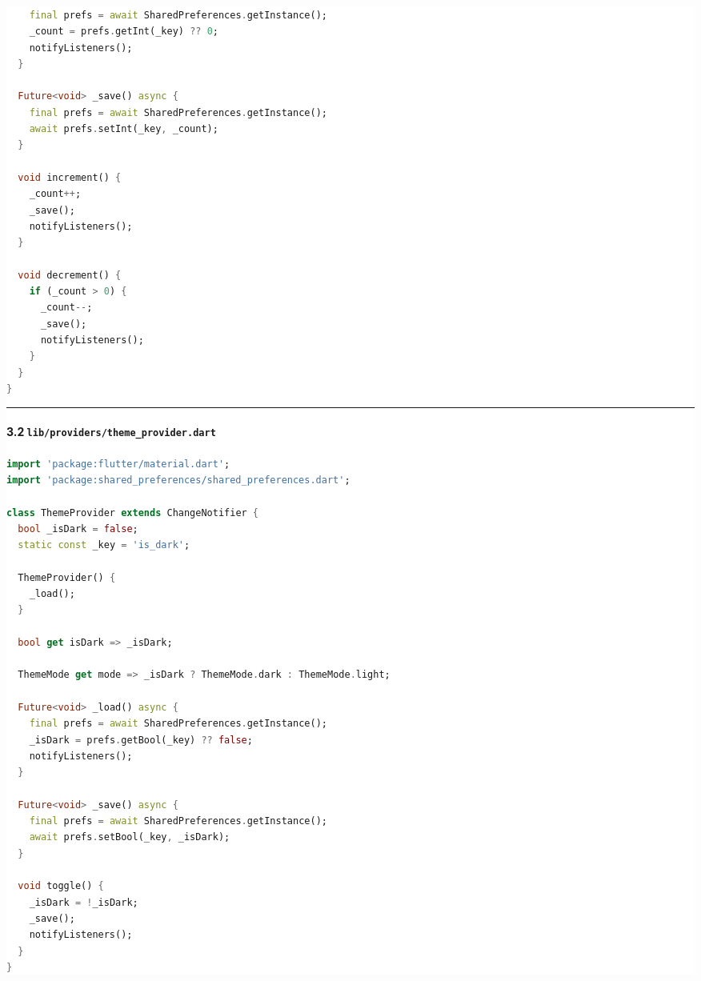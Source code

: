 ```dart
    final prefs = await SharedPreferences.getInstance();
    _count = prefs.getInt(_key) ?? 0;
    notifyListeners();
  }

  Future<void> _save() async {
    final prefs = await SharedPreferences.getInstance();
    await prefs.setInt(_key, _count);
  }

  void increment() {
    _count++;
    _save();
    notifyListeners();
  }

  void decrement() {
    if (_count > 0) {
      _count--;
      _save();
      notifyListeners();
    }
  }
}
```

---

#### 3.2 `lib/providers/theme_provider.dart`

```dart
import 'package:flutter/material.dart';
import 'package:shared_preferences/shared_preferences.dart';

class ThemeProvider extends ChangeNotifier {
  bool _isDark = false;
  static const _key = 'is_dark';

  ThemeProvider() {
    _load();
  }

  bool get isDark => _isDark;

  ThemeMode get mode => _isDark ? ThemeMode.dark : ThemeMode.light;

  Future<void> _load() async {
    final prefs = await SharedPreferences.getInstance();
    _isDark = prefs.getBool(_key) ?? false;
    notifyListeners();
  }

  Future<void> _save() async {
    final prefs = await SharedPreferences.getInstance();
    await prefs.setBool(_key, _isDark);
  }

  void toggle() {
    _isDark = !_isDark;
    _save();
    notifyListeners();
  }
}
```
